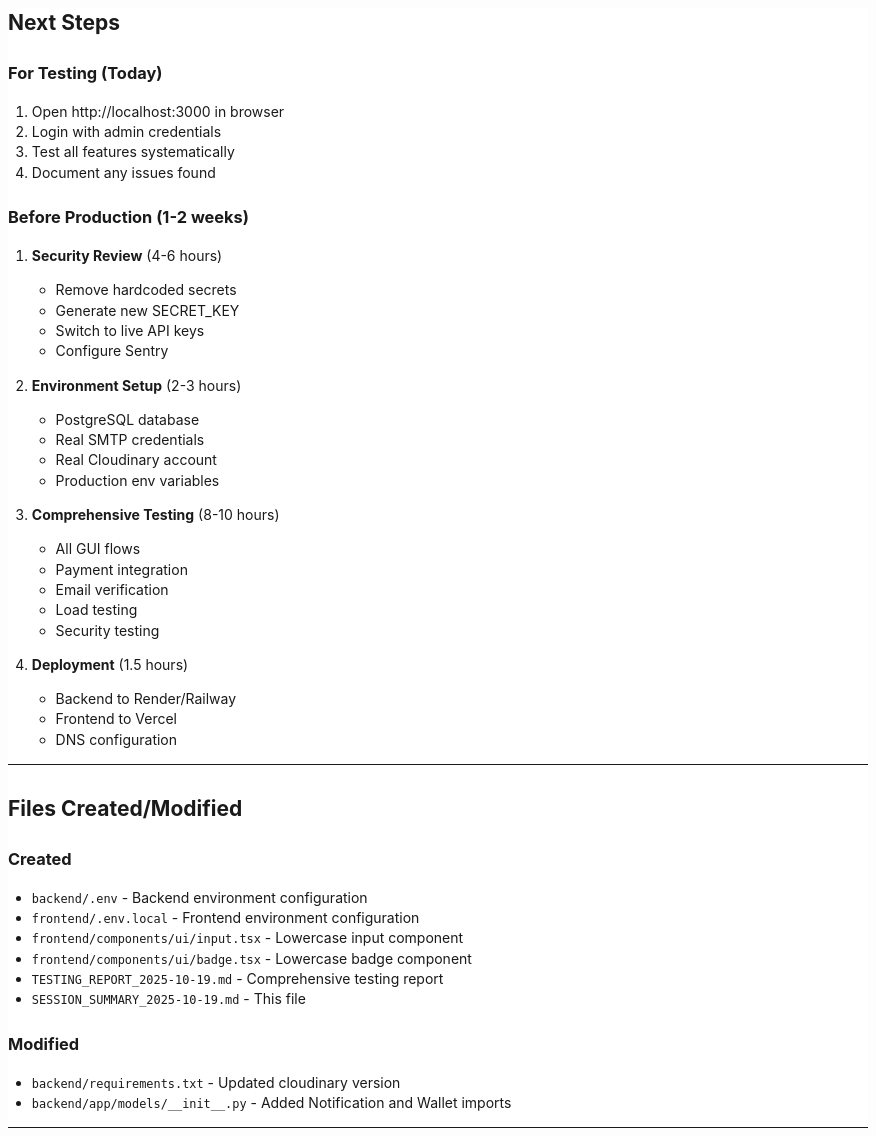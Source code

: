 
## Next Steps

### For Testing (Today)

1. Open http://localhost:3000 in browser
2. Login with admin credentials
3. Test all features systematically
4. Document any issues found

### Before Production (1-2 weeks)

1. **Security Review** (4-6 hours)
   - Remove hardcoded secrets
   - Generate new SECRET_KEY
   - Switch to live API keys
   - Configure Sentry

2. **Environment Setup** (2-3 hours)
   - PostgreSQL database
   - Real SMTP credentials
   - Real Cloudinary account
   - Production env variables

3. **Comprehensive Testing** (8-10 hours)
   - All GUI flows
   - Payment integration
   - Email verification
   - Load testing
   - Security testing

4. **Deployment** (1.5 hours)
   - Backend to Render/Railway
   - Frontend to Vercel
   - DNS configuration

---

## Files Created/Modified

### Created
- `backend/.env` - Backend environment configuration
- `frontend/.env.local` - Frontend environment configuration
- `frontend/components/ui/input.tsx` - Lowercase input component
- `frontend/components/ui/badge.tsx` - Lowercase badge component
- `TESTING_REPORT_2025-10-19.md` - Comprehensive testing report
- `SESSION_SUMMARY_2025-10-19.md` - This file

### Modified
- `backend/requirements.txt` - Updated cloudinary version
- `backend/app/models/__init__.py` - Added Notification and Wallet imports

---